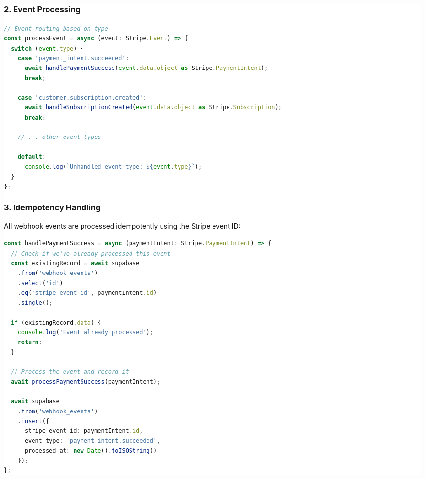 ### 2. Event Processing

```typescript
// Event routing based on type
const processEvent = async (event: Stripe.Event) => {
  switch (event.type) {
    case 'payment_intent.succeeded':
      await handlePaymentSuccess(event.data.object as Stripe.PaymentIntent);
      break;
      
    case 'customer.subscription.created':
      await handleSubscriptionCreated(event.data.object as Stripe.Subscription);
      break;
      
    // ... other event types
      
    default:
      console.log(`Unhandled event type: ${event.type}`);
  }
};
```

### 3. Idempotency Handling

All webhook events are processed idempotently using the Stripe event ID:

```typescript
const handlePaymentSuccess = async (paymentIntent: Stripe.PaymentIntent) => {
  // Check if we've already processed this event
  const existingRecord = await supabase
    .from('webhook_events')
    .select('id')
    .eq('stripe_event_id', paymentIntent.id)
    .single();
    
  if (existingRecord.data) {
    console.log('Event already processed');
    return;
  }
  
  // Process the event and record it
  await processPaymentSuccess(paymentIntent);
  
  await supabase
    .from('webhook_events')
    .insert({
      stripe_event_id: paymentIntent.id,
      event_type: 'payment_intent.succeeded',
      processed_at: new Date().toISOString()
    });
};
```
